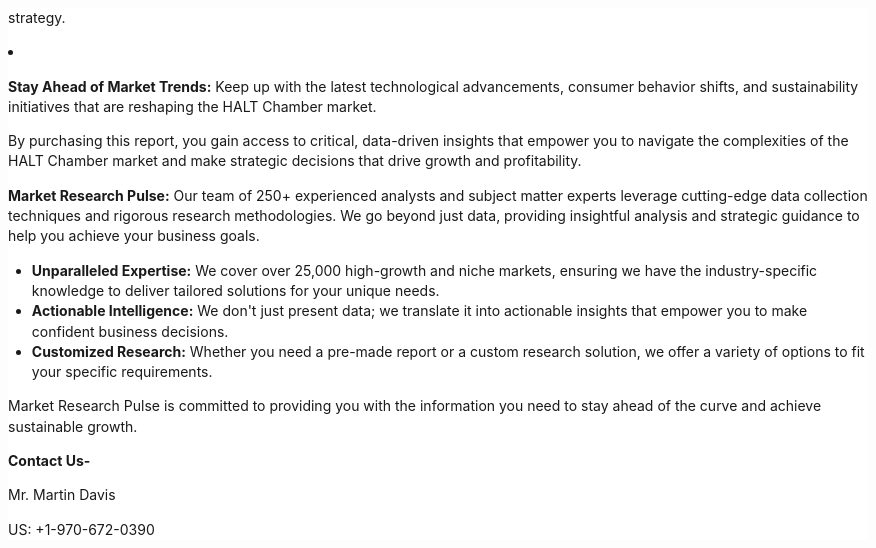 strategy.</p></li><li><p><strong>Stay Ahead of Market Trends:</strong> Keep up with the latest technological advancements, consumer behavior shifts, and sustainability initiatives that are reshaping the HALT Chamber market.</p></li></ol><p>By purchasing this report, you gain access to critical, data-driven insights that empower you to navigate the complexities of the HALT Chamber market and make strategic decisions that drive growth and profitability.</p><p><strong>Market Research Pulse:</strong>&nbsp;Our team of 250+ experienced analysts and subject matter experts leverage cutting-edge data collection techniques and rigorous research methodologies. We go beyond just data, providing insightful analysis and strategic guidance to help you achieve your business goals.</p><ul><li><strong>Unparalleled Expertise:</strong>&nbsp;We cover over 25,000 high-growth and niche markets, ensuring we have the industry-specific knowledge to deliver tailored solutions for your unique needs.</li><li><strong>Actionable Intelligence:</strong>&nbsp;We don't just present data; we translate it into actionable insights that empower you to make confident business decisions.</li><li><strong>Customized Research:</strong>&nbsp;Whether you need a pre-made report or a custom research solution, we offer a variety of options to fit your specific requirements.</li></ul><p>Market Research Pulse is committed to providing you with the information you need to stay ahead of the curve and achieve sustainable growth.</p><p><strong>Contact Us-</strong></p><p>Mr. Martin Davis</p><p>US: +1-970-672-0390</p>
